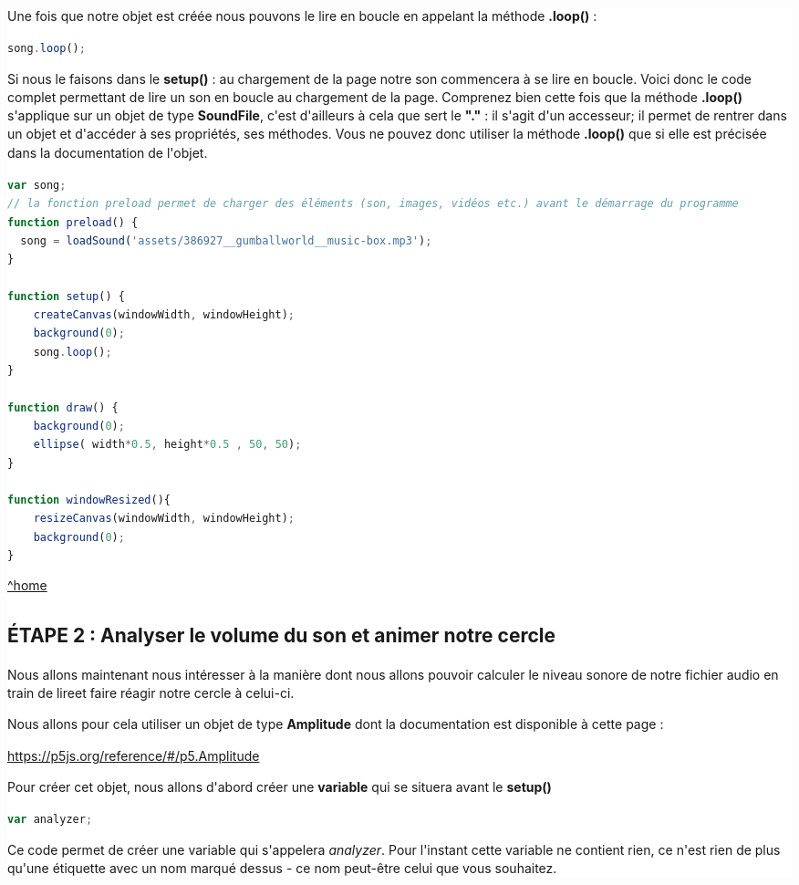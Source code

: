 Une fois que notre objet est créée nous pouvons le lire en boucle en appelant la méthode **.loop()** :
```javascript
song.loop();
```
Si nous le faisons dans le **setup()** : au chargement de la page notre son commencera à se lire en boucle. Voici donc le code complet permettant de lire un son en boucle au chargement de la page. Comprenez bien cette fois que la méthode **.loop()** s'applique sur un objet de type **SoundFile**, c'est d'ailleurs à cela que sert le **"."** : il s'agit d'un accesseur; il permet de rentrer dans un objet et d'accéder à ses propriétés, ses méthodes. Vous ne pouvez donc utiliser la méthode **.loop()** que si elle est précisée dans la documentation de l'objet.

```javascript
var song;
// la fonction preload permet de charger des éléments (son, images, vidéos etc.) avant le démarrage du programme
function preload() {
  song = loadSound('assets/386927__gumballworld__music-box.mp3');
}

function setup() {
    createCanvas(windowWidth, windowHeight);
    background(0);
    song.loop();
}

function draw() {
    background(0);
    ellipse( width*0.5, height*0.5 , 50, 50);
}

function windowResized(){
    resizeCanvas(windowWidth, windowHeight);
    background(0);
}
```
[^home](https://github.com/b2renger/p5js_codecreatif#contenu)<br>

## ÉTAPE 2 : Analyser le volume du son et animer notre cercle 

Nous allons maintenant nous intéresser à la manière dont nous allons pouvoir calculer le niveau sonore de notre fichier audio en train de lireet faire réagir notre cercle à celui-ci.

Nous allons pour cela utiliser un objet de type **Amplitude** dont la documentation est disponible à cette page :

https://p5js.org/reference/#/p5.Amplitude

Pour créer cet objet, nous allons d'abord créer une **variable** qui se situera avant le **setup()**
```javascript
var analyzer;
```
Ce code permet de créer une variable qui s'appelera *analyzer*. Pour l'instant cette variable ne contient rien, ce n'est rien de plus qu'une étiquette avec un nom marqué dessus - ce nom peut-être celui que vous souhaitez.
